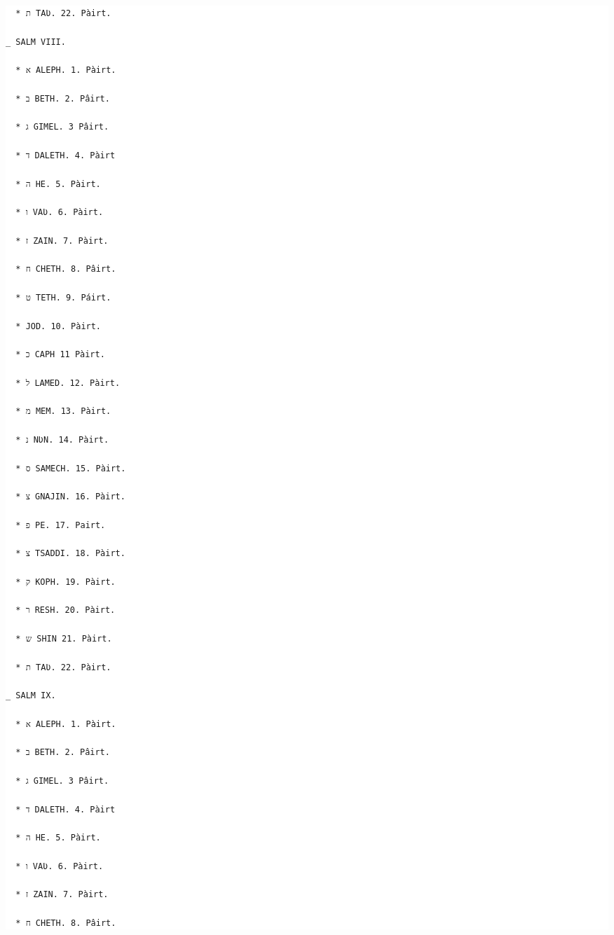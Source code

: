       * ת TAƲ. 22. Pàirt.

    _ SALM VIII.

      * א ALEPH. 1. Pàirt.

      * ב BETH. 2. Pâirt.

      * ג GIMEL. 3 Pâirt.

      * ד DALETH. 4. Pàirt

      * ה HE. 5. Pàirt.

      * ו VAƲ. 6. Pàirt.

      * ז ZAIN. 7. Pàirt.

      * ח CHETH. 8. Pâirt.

      * ט TETH. 9. Páirt.

      * JOD. 10. Pàirt.

      * כ CAPH 11 Pàirt.

      * ל LAMED. 12. Pàirt.

      * מ MEM. 13. Pàirt.

      * נ NƲN. 14. Pàirt.

      * ס SAMECH. 15. Pàirt.

      * צ GNAJIN. 16. Pàirt.

      * פ PE. 17. Pairt.

      * צ TSADDI. 18. Pàirt.

      * ק KOPH. 19. Pàirt.

      * ר RESH. 20. Pàirt.

      * ש SHIN 21. Pàirt.

      * ת TAƲ. 22. Pàirt.

    _ SALM IX.

      * א ALEPH. 1. Pàirt.

      * ב BETH. 2. Pâirt.

      * ג GIMEL. 3 Pâirt.

      * ד DALETH. 4. Pàirt

      * ה HE. 5. Pàirt.

      * ו VAƲ. 6. Pàirt.

      * ז ZAIN. 7. Pàirt.

      * ח CHETH. 8. Pâirt.
